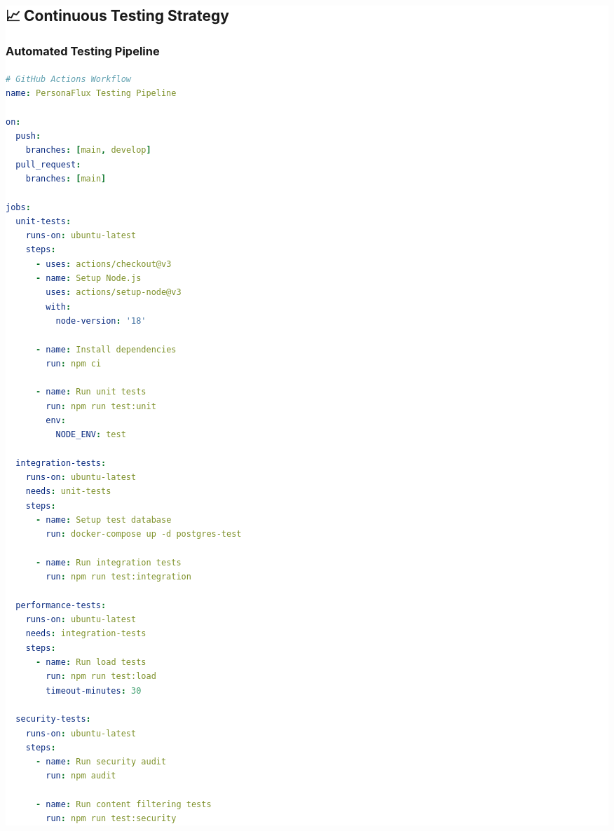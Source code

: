 ```javascript
```

## 📈 Continuous Testing Strategy

### Automated Testing Pipeline
```yaml
# GitHub Actions Workflow
name: PersonaFlux Testing Pipeline

on:
  push:
    branches: [main, develop]
  pull_request:
    branches: [main]

jobs:
  unit-tests:
    runs-on: ubuntu-latest
    steps:
      - uses: actions/checkout@v3
      - name: Setup Node.js
        uses: actions/setup-node@v3
        with:
          node-version: '18'
      
      - name: Install dependencies
        run: npm ci
      
      - name: Run unit tests
        run: npm run test:unit
        env:
          NODE_ENV: test
          
  integration-tests:
    runs-on: ubuntu-latest
    needs: unit-tests
    steps:
      - name: Setup test database
        run: docker-compose up -d postgres-test
      
      - name: Run integration tests
        run: npm run test:integration
        
  performance-tests:
    runs-on: ubuntu-latest
    needs: integration-tests
    steps:
      - name: Run load tests
        run: npm run test:load
        timeout-minutes: 30
        
  security-tests:
    runs-on: ubuntu-latest
    steps:
      - name: Run security audit
        run: npm audit
      
      - name: Run content filtering tests
        run: npm run test:security
```
